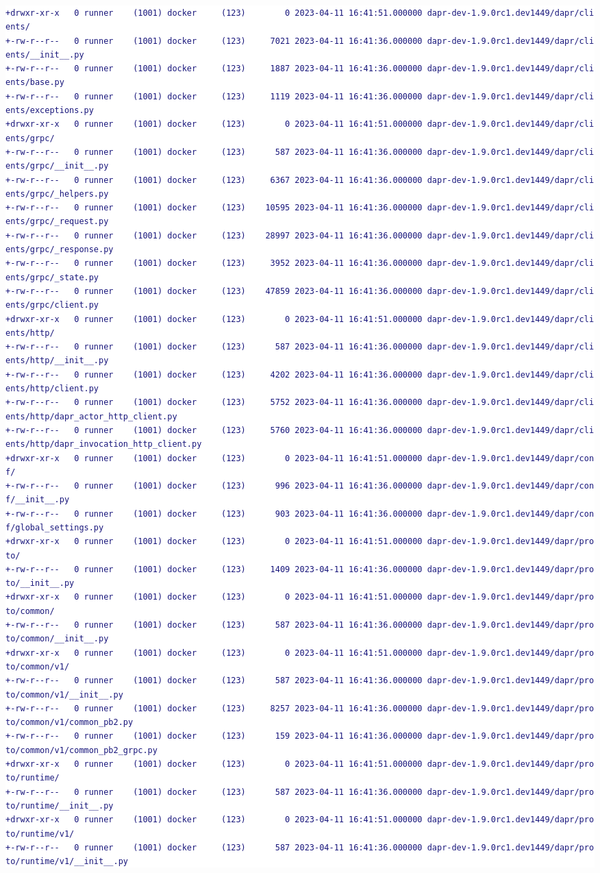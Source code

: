 ```diff
+drwxr-xr-x   0 runner    (1001) docker     (123)        0 2023-04-11 16:41:51.000000 dapr-dev-1.9.0rc1.dev1449/dapr/clients/
+-rw-r--r--   0 runner    (1001) docker     (123)     7021 2023-04-11 16:41:36.000000 dapr-dev-1.9.0rc1.dev1449/dapr/clients/__init__.py
+-rw-r--r--   0 runner    (1001) docker     (123)     1887 2023-04-11 16:41:36.000000 dapr-dev-1.9.0rc1.dev1449/dapr/clients/base.py
+-rw-r--r--   0 runner    (1001) docker     (123)     1119 2023-04-11 16:41:36.000000 dapr-dev-1.9.0rc1.dev1449/dapr/clients/exceptions.py
+drwxr-xr-x   0 runner    (1001) docker     (123)        0 2023-04-11 16:41:51.000000 dapr-dev-1.9.0rc1.dev1449/dapr/clients/grpc/
+-rw-r--r--   0 runner    (1001) docker     (123)      587 2023-04-11 16:41:36.000000 dapr-dev-1.9.0rc1.dev1449/dapr/clients/grpc/__init__.py
+-rw-r--r--   0 runner    (1001) docker     (123)     6367 2023-04-11 16:41:36.000000 dapr-dev-1.9.0rc1.dev1449/dapr/clients/grpc/_helpers.py
+-rw-r--r--   0 runner    (1001) docker     (123)    10595 2023-04-11 16:41:36.000000 dapr-dev-1.9.0rc1.dev1449/dapr/clients/grpc/_request.py
+-rw-r--r--   0 runner    (1001) docker     (123)    28997 2023-04-11 16:41:36.000000 dapr-dev-1.9.0rc1.dev1449/dapr/clients/grpc/_response.py
+-rw-r--r--   0 runner    (1001) docker     (123)     3952 2023-04-11 16:41:36.000000 dapr-dev-1.9.0rc1.dev1449/dapr/clients/grpc/_state.py
+-rw-r--r--   0 runner    (1001) docker     (123)    47859 2023-04-11 16:41:36.000000 dapr-dev-1.9.0rc1.dev1449/dapr/clients/grpc/client.py
+drwxr-xr-x   0 runner    (1001) docker     (123)        0 2023-04-11 16:41:51.000000 dapr-dev-1.9.0rc1.dev1449/dapr/clients/http/
+-rw-r--r--   0 runner    (1001) docker     (123)      587 2023-04-11 16:41:36.000000 dapr-dev-1.9.0rc1.dev1449/dapr/clients/http/__init__.py
+-rw-r--r--   0 runner    (1001) docker     (123)     4202 2023-04-11 16:41:36.000000 dapr-dev-1.9.0rc1.dev1449/dapr/clients/http/client.py
+-rw-r--r--   0 runner    (1001) docker     (123)     5752 2023-04-11 16:41:36.000000 dapr-dev-1.9.0rc1.dev1449/dapr/clients/http/dapr_actor_http_client.py
+-rw-r--r--   0 runner    (1001) docker     (123)     5760 2023-04-11 16:41:36.000000 dapr-dev-1.9.0rc1.dev1449/dapr/clients/http/dapr_invocation_http_client.py
+drwxr-xr-x   0 runner    (1001) docker     (123)        0 2023-04-11 16:41:51.000000 dapr-dev-1.9.0rc1.dev1449/dapr/conf/
+-rw-r--r--   0 runner    (1001) docker     (123)      996 2023-04-11 16:41:36.000000 dapr-dev-1.9.0rc1.dev1449/dapr/conf/__init__.py
+-rw-r--r--   0 runner    (1001) docker     (123)      903 2023-04-11 16:41:36.000000 dapr-dev-1.9.0rc1.dev1449/dapr/conf/global_settings.py
+drwxr-xr-x   0 runner    (1001) docker     (123)        0 2023-04-11 16:41:51.000000 dapr-dev-1.9.0rc1.dev1449/dapr/proto/
+-rw-r--r--   0 runner    (1001) docker     (123)     1409 2023-04-11 16:41:36.000000 dapr-dev-1.9.0rc1.dev1449/dapr/proto/__init__.py
+drwxr-xr-x   0 runner    (1001) docker     (123)        0 2023-04-11 16:41:51.000000 dapr-dev-1.9.0rc1.dev1449/dapr/proto/common/
+-rw-r--r--   0 runner    (1001) docker     (123)      587 2023-04-11 16:41:36.000000 dapr-dev-1.9.0rc1.dev1449/dapr/proto/common/__init__.py
+drwxr-xr-x   0 runner    (1001) docker     (123)        0 2023-04-11 16:41:51.000000 dapr-dev-1.9.0rc1.dev1449/dapr/proto/common/v1/
+-rw-r--r--   0 runner    (1001) docker     (123)      587 2023-04-11 16:41:36.000000 dapr-dev-1.9.0rc1.dev1449/dapr/proto/common/v1/__init__.py
+-rw-r--r--   0 runner    (1001) docker     (123)     8257 2023-04-11 16:41:36.000000 dapr-dev-1.9.0rc1.dev1449/dapr/proto/common/v1/common_pb2.py
+-rw-r--r--   0 runner    (1001) docker     (123)      159 2023-04-11 16:41:36.000000 dapr-dev-1.9.0rc1.dev1449/dapr/proto/common/v1/common_pb2_grpc.py
+drwxr-xr-x   0 runner    (1001) docker     (123)        0 2023-04-11 16:41:51.000000 dapr-dev-1.9.0rc1.dev1449/dapr/proto/runtime/
+-rw-r--r--   0 runner    (1001) docker     (123)      587 2023-04-11 16:41:36.000000 dapr-dev-1.9.0rc1.dev1449/dapr/proto/runtime/__init__.py
+drwxr-xr-x   0 runner    (1001) docker     (123)        0 2023-04-11 16:41:51.000000 dapr-dev-1.9.0rc1.dev1449/dapr/proto/runtime/v1/
+-rw-r--r--   0 runner    (1001) docker     (123)      587 2023-04-11 16:41:36.000000 dapr-dev-1.9.0rc1.dev1449/dapr/proto/runtime/v1/__init__.py
```